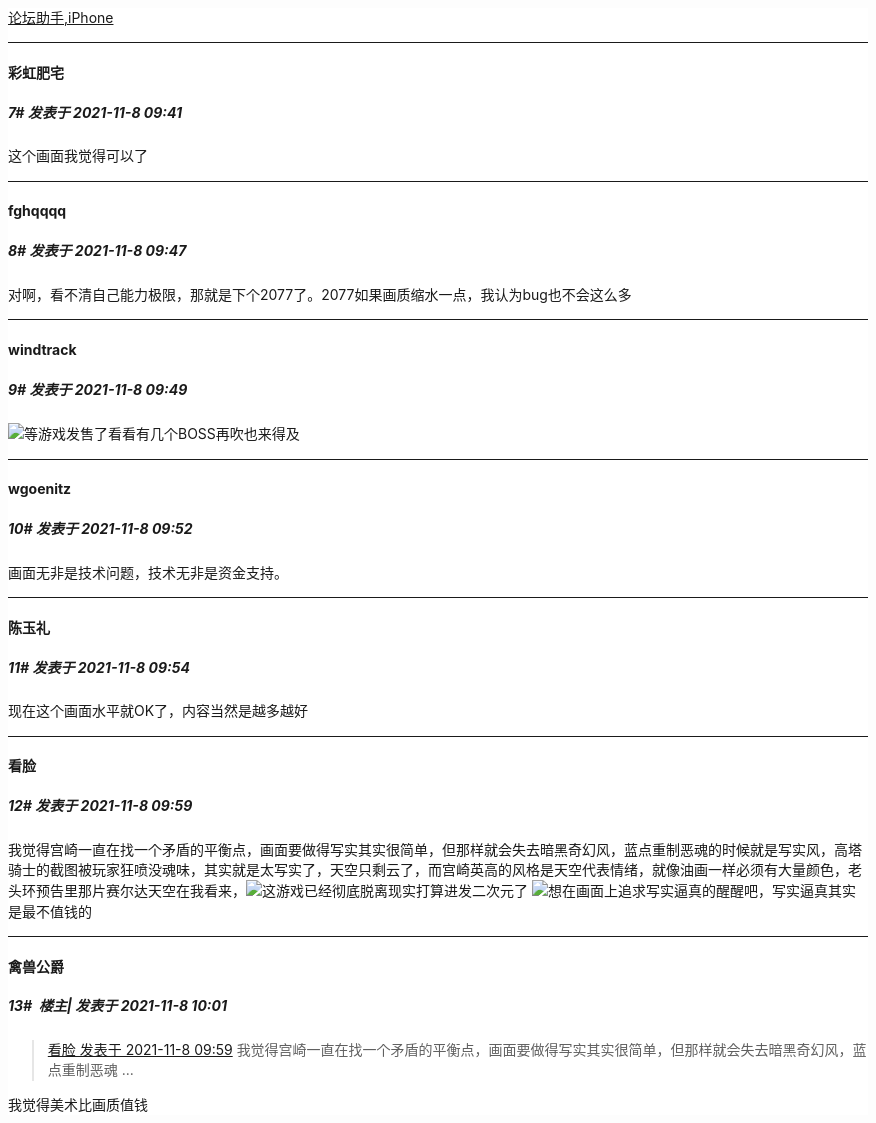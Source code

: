 [论坛助手,iPhone](https://bbs.saraba1st.com/2b/forum.php?mod=viewthread&amp;tid=2029836)

*****

####  彩虹肥宅  
##### 7#       发表于 2021-11-8 09:41

这个画面我觉得可以了

*****

####  fghqqqq  
##### 8#       发表于 2021-11-8 09:47

对啊，看不清自己能力极限，那就是下个2077了。2077如果画质缩水一点，我认为bug也不会这么多

*****

####  windtrack  
##### 9#       发表于 2021-11-8 09:49

<img src="https://static.saraba1st.com/image/smiley/face2017/067.png" referrerpolicy="no-referrer">等游戏发售了看看有几个BOSS再吹也来得及

*****

####  wgoenitz  
##### 10#       发表于 2021-11-8 09:52

画面无非是技术问题，技术无非是资金支持。

*****

####  陈玉礼  
##### 11#       发表于 2021-11-8 09:54

现在这个画面水平就OK了，内容当然是越多越好

*****

####  看脸  
##### 12#       发表于 2021-11-8 09:59

我觉得宫崎一直在找一个矛盾的平衡点，画面要做得写实其实很简单，但那样就会失去暗黑奇幻风，蓝点重制恶魂的时候就是写实风，高塔骑士的截图被玩家狂喷没魂味，其实就是太写实了，天空只剩云了，而宫崎英高的风格是天空代表情绪，就像油画一样必须有大量颜色，老头环预告里那片赛尔达天空在我看来，<img src="https://static.saraba1st.com/image/smiley/face2017/067.png" referrerpolicy="no-referrer">这游戏已经彻底脱离现实打算进发二次元了
<img src="https://static.saraba1st.com/image/smiley/face2017/048.png" referrerpolicy="no-referrer">想在画面上追求写实逼真的醒醒吧，写实逼真其实是最不值钱的

*****

####  禽兽公爵  
##### 13#         楼主| 发表于 2021-11-8 10:01

<blockquote><a href="httphttps://bbs.saraba1st.com/2b/forum.php?mod=redirect&amp;goto=findpost&amp;pid=53458946&amp;ptid=2036329" target="_blank">看脸 发表于 2021-11-8 09:59</a>
我觉得宫崎一直在找一个矛盾的平衡点，画面要做得写实其实很简单，但那样就会失去暗黑奇幻风，蓝点重制恶魂 ...</blockquote>
我觉得美术比画质值钱
